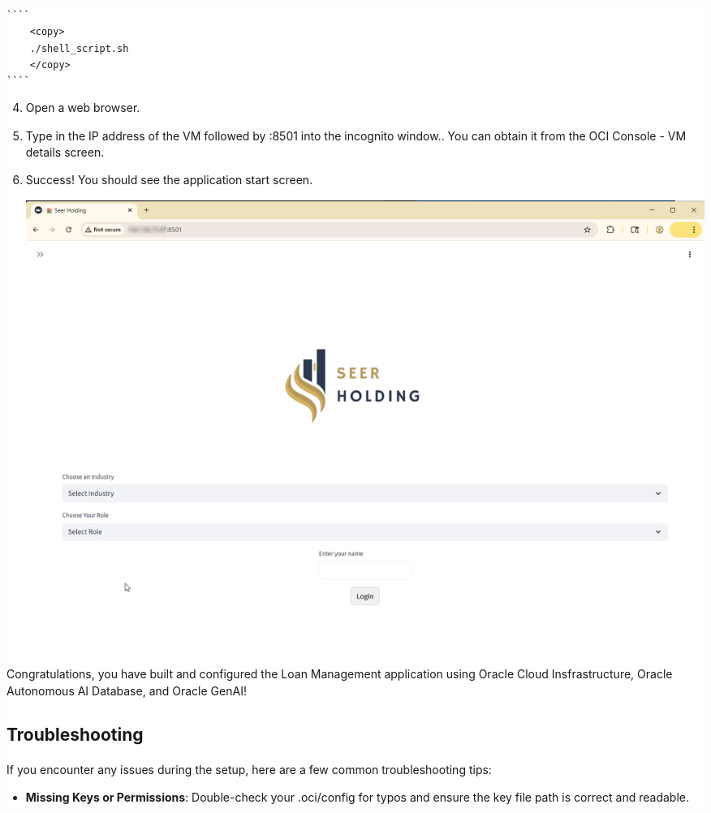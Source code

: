     ````
        <copy>
        ./shell_script.sh
        </copy>
    ````

4. Open a web browser.

5. Type in the IP address of the VM followed by :8501 into the incognito window.. You can obtain it from the OCI Console - VM details screen.

6. Success! You should see the application start screen.

    ![Application start screen](./images/application-start-screen.png " ")

Congratulations, you have built and configured the Loan Management application using Oracle Cloud Insfrastructure, Oracle Autonomous AI Database, and Oracle GenAI!


## Troubleshooting
If you encounter any issues during the setup, here are a few common troubleshooting tips:

* **Missing Keys or Permissions**: Double-check your .oci/config for typos and ensure the key file path is correct and readable. 
